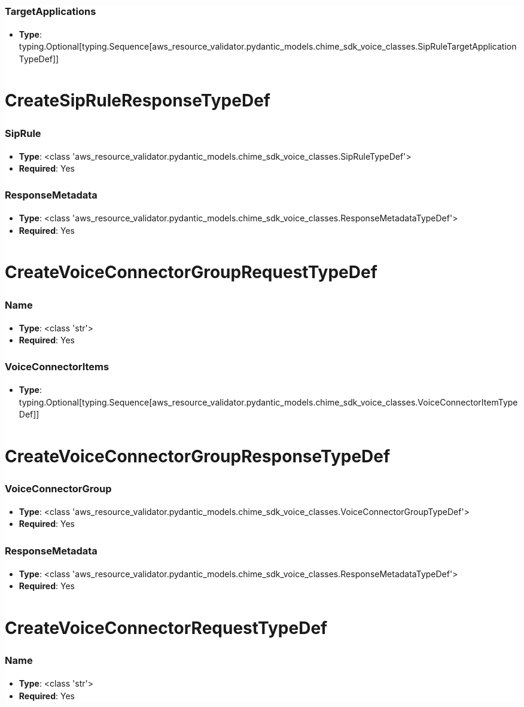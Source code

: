 ### TargetApplications
- **Type**: typing.Optional[typing.Sequence[aws_resource_validator.pydantic_models.chime_sdk_voice_classes.SipRuleTargetApplicationTypeDef]]


# CreateSipRuleResponseTypeDef

### SipRule
- **Type**: <class 'aws_resource_validator.pydantic_models.chime_sdk_voice_classes.SipRuleTypeDef'>
- **Required**: Yes

### ResponseMetadata
- **Type**: <class 'aws_resource_validator.pydantic_models.chime_sdk_voice_classes.ResponseMetadataTypeDef'>
- **Required**: Yes


# CreateVoiceConnectorGroupRequestTypeDef

### Name
- **Type**: <class 'str'>
- **Required**: Yes

### VoiceConnectorItems
- **Type**: typing.Optional[typing.Sequence[aws_resource_validator.pydantic_models.chime_sdk_voice_classes.VoiceConnectorItemTypeDef]]


# CreateVoiceConnectorGroupResponseTypeDef

### VoiceConnectorGroup
- **Type**: <class 'aws_resource_validator.pydantic_models.chime_sdk_voice_classes.VoiceConnectorGroupTypeDef'>
- **Required**: Yes

### ResponseMetadata
- **Type**: <class 'aws_resource_validator.pydantic_models.chime_sdk_voice_classes.ResponseMetadataTypeDef'>
- **Required**: Yes


# CreateVoiceConnectorRequestTypeDef

### Name
- **Type**: <class 'str'>
- **Required**: Yes
